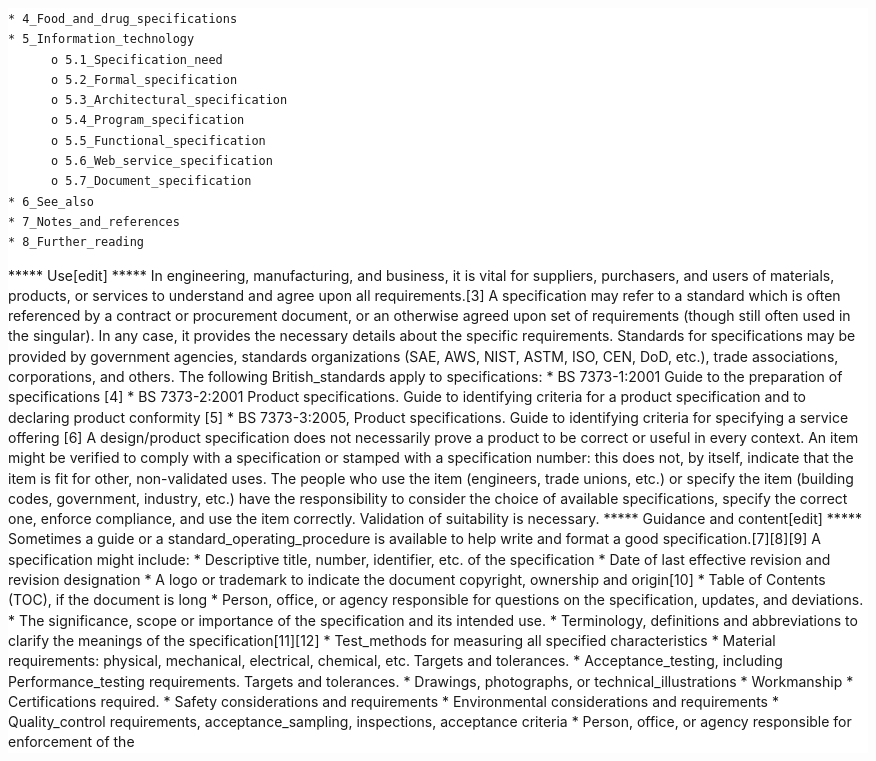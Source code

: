     * 4_Food_and_drug_specifications
    * 5_Information_technology
          o 5.1_Specification_need
          o 5.2_Formal_specification
          o 5.3_Architectural_specification
          o 5.4_Program_specification
          o 5.5_Functional_specification
          o 5.6_Web_service_specification
          o 5.7_Document_specification
    * 6_See_also
    * 7_Notes_and_references
    * 8_Further_reading
***** Use[edit] *****
In engineering, manufacturing, and business, it is vital for suppliers,
purchasers, and users of materials, products, or services to understand and
agree upon all requirements.[3]
A specification may refer to a standard which is often referenced by a contract
or procurement document, or an otherwise agreed upon set of requirements
(though still often used in the singular). In any case, it provides the
necessary details about the specific requirements.
Standards for specifications may be provided by government agencies, standards
organizations (SAE, AWS, NIST, ASTM, ISO, CEN, DoD, etc.), trade associations,
corporations, and others. The following British_standards apply to
specifications:
    * BS 7373-1:2001 Guide to the preparation of specifications [4]
    * BS 7373-2:2001 Product specifications. Guide to identifying criteria for
      a product specification and to declaring product conformity [5]
    * BS 7373-3:2005, Product specifications. Guide to identifying criteria for
      specifying a service offering [6]
A design/product specification does not necessarily prove a product to be
correct or useful in every context. An item might be verified to comply with a
specification or stamped with a specification number: this does not, by itself,
indicate that the item is fit for other, non-validated uses. The people who use
the item (engineers, trade unions, etc.) or specify the item (building codes,
government, industry, etc.) have the responsibility to consider the choice of
available specifications, specify the correct one, enforce compliance, and use
the item correctly. Validation of suitability is necessary.
***** Guidance and content[edit] *****
Sometimes a guide or a standard_operating_procedure is available to help write
and format a good specification.[7][8][9] A specification might include:
    * Descriptive title, number, identifier, etc. of the specification
    * Date of last effective revision and revision designation
    * A logo or trademark to indicate the document copyright, ownership and
      origin[10]
    * Table of Contents (TOC), if the document is long
    * Person, office, or agency responsible for questions on the specification,
      updates, and deviations.
    * The significance, scope or importance of the specification and its
      intended use.
    * Terminology, definitions and abbreviations to clarify the meanings of the
      specification[11][12]
    * Test_methods for measuring all specified characteristics
    * Material requirements: physical, mechanical, electrical, chemical, etc.
      Targets and tolerances.
    * Acceptance_testing, including Performance_testing requirements. Targets
      and tolerances.
    * Drawings, photographs, or technical_illustrations
    * Workmanship
    * Certifications required.
    * Safety considerations and requirements
    * Environmental considerations and requirements
    * Quality_control requirements, acceptance_sampling, inspections,
      acceptance criteria
    * Person, office, or agency responsible for enforcement of the